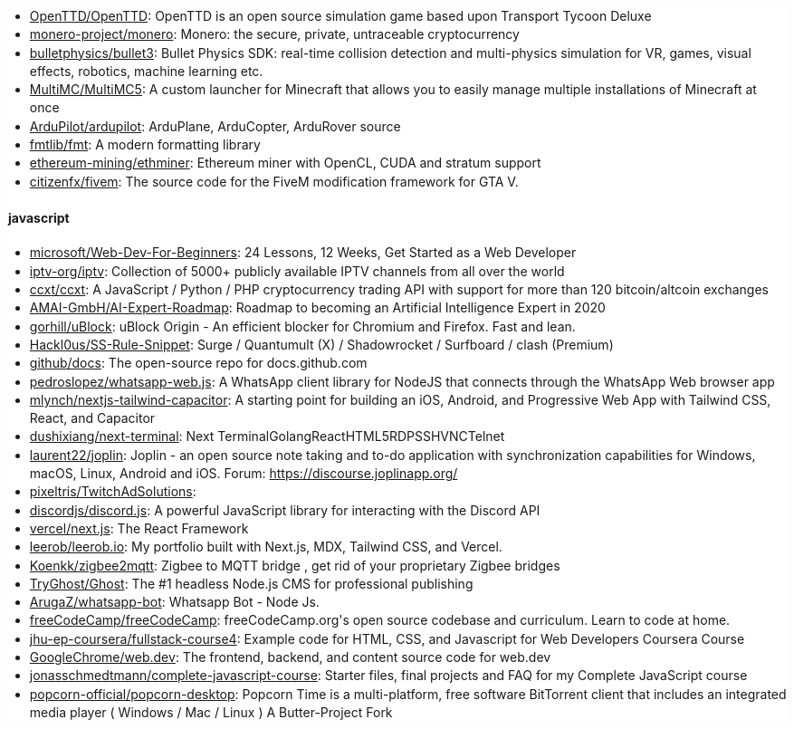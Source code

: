 * [OpenTTD/OpenTTD](https://github.com/OpenTTD/OpenTTD): OpenTTD is an open source simulation game based upon Transport Tycoon Deluxe
* [monero-project/monero](https://github.com/monero-project/monero): Monero: the secure, private, untraceable cryptocurrency
* [bulletphysics/bullet3](https://github.com/bulletphysics/bullet3): Bullet Physics SDK: real-time collision detection and multi-physics simulation for VR, games, visual effects, robotics, machine learning etc.
* [MultiMC/MultiMC5](https://github.com/MultiMC/MultiMC5): A custom launcher for Minecraft that allows you to easily manage multiple installations of Minecraft at once
* [ArduPilot/ardupilot](https://github.com/ArduPilot/ardupilot): ArduPlane, ArduCopter, ArduRover source
* [fmtlib/fmt](https://github.com/fmtlib/fmt): A modern formatting library
* [ethereum-mining/ethminer](https://github.com/ethereum-mining/ethminer): Ethereum miner with OpenCL, CUDA and stratum support
* [citizenfx/fivem](https://github.com/citizenfx/fivem): The source code for the FiveM modification framework for GTA V.

#### javascript
* [microsoft/Web-Dev-For-Beginners](https://github.com/microsoft/Web-Dev-For-Beginners): 24 Lessons, 12 Weeks, Get Started as a Web Developer
* [iptv-org/iptv](https://github.com/iptv-org/iptv): Collection of 5000+ publicly available IPTV channels from all over the world
* [ccxt/ccxt](https://github.com/ccxt/ccxt): A JavaScript / Python / PHP cryptocurrency trading API with support for more than 120 bitcoin/altcoin exchanges
* [AMAI-GmbH/AI-Expert-Roadmap](https://github.com/AMAI-GmbH/AI-Expert-Roadmap): Roadmap to becoming an Artificial Intelligence Expert in 2020
* [gorhill/uBlock](https://github.com/gorhill/uBlock): uBlock Origin - An efficient blocker for Chromium and Firefox. Fast and lean.
* [Hackl0us/SS-Rule-Snippet](https://github.com/Hackl0us/SS-Rule-Snippet):  Surge / Quantumult (X) / Shadowrocket / Surfboard / clash (Premium) 
* [github/docs](https://github.com/github/docs): The open-source repo for docs.github.com
* [pedroslopez/whatsapp-web.js](https://github.com/pedroslopez/whatsapp-web.js): A WhatsApp client library for NodeJS that connects through the WhatsApp Web browser app
* [mlynch/nextjs-tailwind-capacitor](https://github.com/mlynch/nextjs-tailwind-capacitor): A starting point for building an iOS, Android, and Progressive Web App with Tailwind CSS, React, and Capacitor
* [dushixiang/next-terminal](https://github.com/dushixiang/next-terminal): Next TerminalGolangReactHTML5RDPSSHVNCTelnet
* [laurent22/joplin](https://github.com/laurent22/joplin): Joplin - an open source note taking and to-do application with synchronization capabilities for Windows, macOS, Linux, Android and iOS. Forum: https://discourse.joplinapp.org/
* [pixeltris/TwitchAdSolutions](https://github.com/pixeltris/TwitchAdSolutions): 
* [discordjs/discord.js](https://github.com/discordjs/discord.js): A powerful JavaScript library for interacting with the Discord API
* [vercel/next.js](https://github.com/vercel/next.js): The React Framework
* [leerob/leerob.io](https://github.com/leerob/leerob.io):  My portfolio built with Next.js, MDX, Tailwind CSS, and Vercel.
* [Koenkk/zigbee2mqtt](https://github.com/Koenkk/zigbee2mqtt): Zigbee  to MQTT bridge , get rid of your proprietary Zigbee bridges 
* [TryGhost/Ghost](https://github.com/TryGhost/Ghost):  The #1 headless Node.js CMS for professional publishing
* [ArugaZ/whatsapp-bot](https://github.com/ArugaZ/whatsapp-bot): Whatsapp Bot - Node Js.
* [freeCodeCamp/freeCodeCamp](https://github.com/freeCodeCamp/freeCodeCamp): freeCodeCamp.org's open source codebase and curriculum. Learn to code at home.
* [jhu-ep-coursera/fullstack-course4](https://github.com/jhu-ep-coursera/fullstack-course4): Example code for HTML, CSS, and Javascript for Web Developers Coursera Course
* [GoogleChrome/web.dev](https://github.com/GoogleChrome/web.dev): The frontend, backend, and content source code for web.dev
* [jonasschmedtmann/complete-javascript-course](https://github.com/jonasschmedtmann/complete-javascript-course): Starter files, final projects and FAQ for my Complete JavaScript course
* [popcorn-official/popcorn-desktop](https://github.com/popcorn-official/popcorn-desktop): Popcorn Time is a multi-platform, free software BitTorrent client that includes an integrated media player ( Windows / Mac / Linux ) A Butter-Project Fork